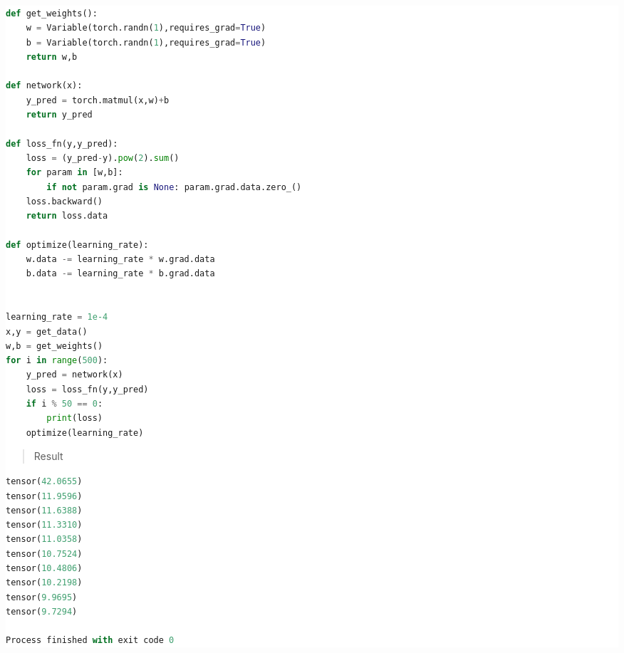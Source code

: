 ~~~python
def get_weights():
    w = Variable(torch.randn(1),requires_grad=True)
    b = Variable(torch.randn(1),requires_grad=True)
    return w,b

def network(x):
    y_pred = torch.matmul(x,w)+b
    return y_pred

def loss_fn(y,y_pred):
    loss = (y_pred-y).pow(2).sum()
    for param in [w,b]:
        if not param.grad is None: param.grad.data.zero_()
    loss.backward()
    return loss.data

def optimize(learning_rate):
    w.data -= learning_rate * w.grad.data
    b.data -= learning_rate * b.grad.data


learning_rate = 1e-4
x,y = get_data()
w,b = get_weights()
for i in range(500):
    y_pred = network(x)
    loss = loss_fn(y,y_pred)
    if i % 50 == 0:
        print(loss)
    optimize(learning_rate)
~~~

> Result

~~~python
tensor(42.0655)
tensor(11.9596)
tensor(11.6388)
tensor(11.3310)
tensor(11.0358)
tensor(10.7524)
tensor(10.4806)
tensor(10.2198)
tensor(9.9695)
tensor(9.7294)

Process finished with exit code 0
~~~